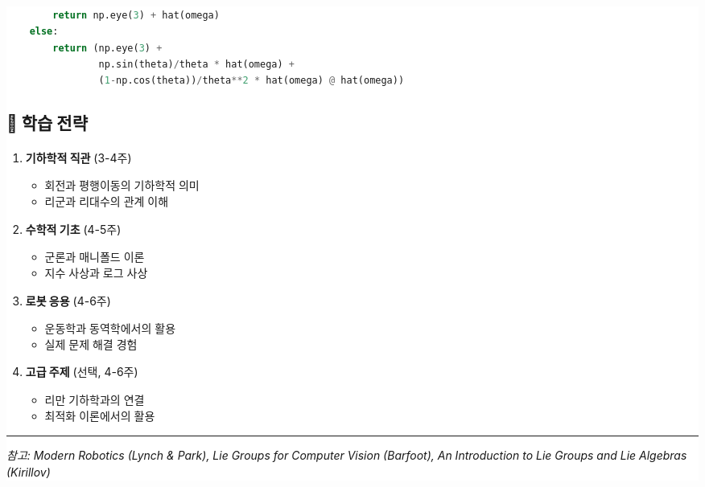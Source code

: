 ```python
        return np.eye(3) + hat(omega)
    else:
        return (np.eye(3) + 
                np.sin(theta)/theta * hat(omega) + 
                (1-np.cos(theta))/theta**2 * hat(omega) @ hat(omega))
```

## 🎯 학습 전략

1. **기하학적 직관** (3-4주)
   - 회전과 평행이동의 기하학적 의미
   - 리군과 리대수의 관계 이해

2. **수학적 기초** (4-5주)
   - 군론과 매니폴드 이론
   - 지수 사상과 로그 사상

3. **로봇 응용** (4-6주)
   - 운동학과 동역학에서의 활용
   - 실제 문제 해결 경험

4. **고급 주제** (선택, 4-6주)
   - 리만 기하학과의 연결
   - 최적화 이론에서의 활용

---
*참고: Modern Robotics (Lynch & Park), Lie Groups for Computer Vision (Barfoot), An Introduction to Lie Groups and Lie Algebras (Kirillov)*